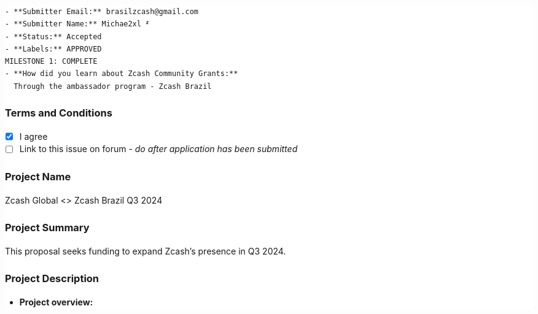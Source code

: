 ```
- **Submitter Email:** brasilzcash@gmail.com
- **Submitter Name:** Michae2xl ᙇ
- **Status:** Accepted
- **Labels:** APPROVED
MILESTONE 1: COMPLETE
- **How did you learn about Zcash Community Grants:**
  Through the ambassador program - Zcash Brazil
```

### Terms and Conditions

- [X] I agree
- [ ] Link to this issue on forum - _do after application has been submitted_

### Project Name

Zcash Global <> Zcash Brazil Q3 2024

### Project Summary

This proposal seeks funding to expand Zcash’s presence in Q3 2024.

### Project Description

- **Project overview:**
